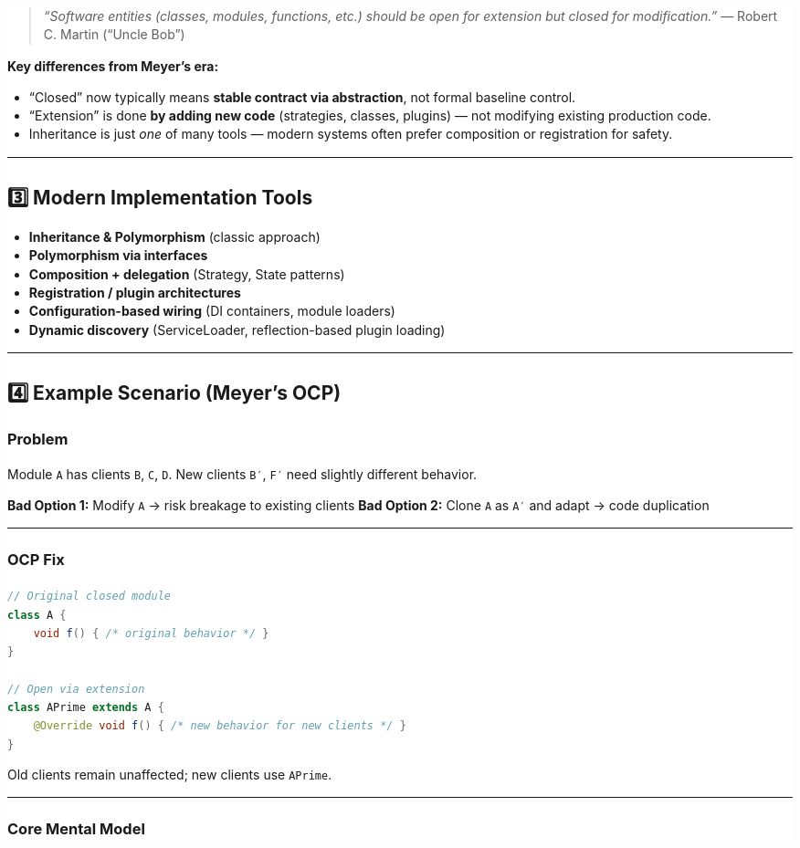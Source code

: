 > *“Software entities (classes, modules, functions, etc.) should be open for extension but closed for modification.”* — Robert C. Martin (“Uncle Bob”)

**Key differences from Meyer’s era:**

* “Closed” now typically means **stable contract via abstraction**, not formal baseline control.
* “Extension” is done **by adding new code** (strategies, classes, plugins) — not modifying existing production code.
* Inheritance is just *one* of many tools — modern systems often prefer composition or registration for safety.

---

## **3️⃣ Modern Implementation Tools**

* **Inheritance & Polymorphism** (classic approach)
* **Polymorphism via interfaces**
* **Composition + delegation** (Strategy, State patterns)
* **Registration / plugin architectures**
* **Configuration-based wiring** (DI containers, module loaders)
* **Dynamic discovery** (ServiceLoader, reflection-based plugin loading)

---

## **4️⃣ Example Scenario (Meyer’s OCP)**

### Problem

Module `A` has clients `B`, `C`, `D`. New clients `B′`, `F′` need slightly different behavior.

**Bad Option 1:** Modify `A` → risk breakage to existing clients
**Bad Option 2:** Clone `A` as `A′` and adapt → code duplication

---

### **OCP Fix**

```java
// Original closed module
class A {
    void f() { /* original behavior */ }
}

// Open via extension
class APrime extends A {
    @Override void f() { /* new behavior for new clients */ }
}
```

Old clients remain unaffected; new clients use `APrime`.

---

### **Core Mental Model**
